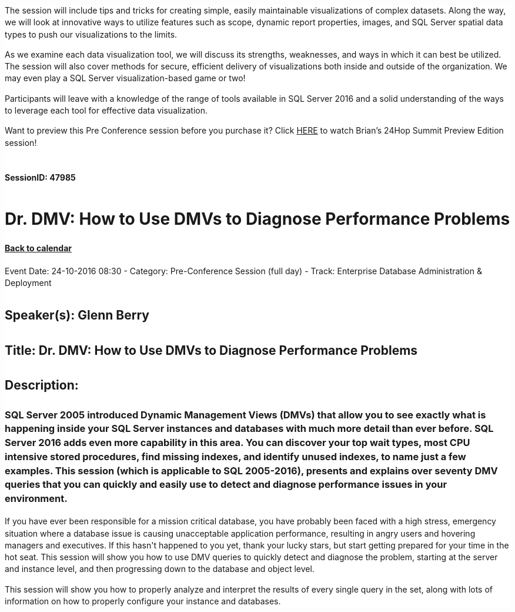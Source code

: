 The session will include tips and tricks for creating simple, easily maintainable visualizations of complex datasets. Along the way, we will look at innovative ways to utilize features such as scope, dynamic report properties, images, and SQL Server spatial data types to push our visualizations to the limits. 

As we examine each data visualization tool, we will discuss its strengths, weaknesses, and ways in which it can best be utilized. The session will also cover methods for secure, efficient delivery of visualizations both inside and outside of the organization. We may even play a SQL Server visualization-based game or two! 

Participants will leave with a knowledge of the range of tools available in SQL Server 2016 and a solid understanding of the ways to leverage each tool for effective data visualization.

Want to preview this Pre Conference session before you purchase it? Click <a href="http://www.sqlpass.org/24hours/2016/summitpreview/Sessions/Details.aspx?sid=53723" target="_blank">HERE</a> to watch Brian’s 24Hop Summit Preview Edition session!
# 
#### SessionID: 47985
# Dr. DMV: How to Use DMVs to Diagnose Performance Problems
#### [Back to calendar](#id-583)
Event Date: 24-10-2016 08:30 - Category: Pre-Conference Session (full day) - Track: Enterprise Database Administration & Deployment
## Speaker(s): Glenn Berry
## Title: Dr. DMV: How to Use DMVs to Diagnose Performance Problems
## Description:
### SQL Server 2005 introduced Dynamic Management Views (DMVs) that allow you to see exactly what is happening inside your SQL Server instances and databases with much more detail than ever before. SQL Server 2016 adds even more capability in this area. You can discover your top wait types, most CPU intensive stored procedures, find missing indexes, and identify unused indexes, to name just a few examples. This session (which is applicable to SQL 2005-2016), presents and explains over seventy DMV queries that you can quickly and easily use to detect and diagnose performance issues in your environment. 

If you have ever been responsible for a mission critical database, you have probably been faced with a high stress, emergency situation where a database issue is causing unacceptable application performance, resulting in angry users and hovering managers and executives. If this hasn't happened to you yet, thank your lucky stars, but start getting prepared for your time in the hot seat. This session will show you how to use DMV queries to quickly detect and diagnose the problem, starting at the server and instance level, and then progressing down to the database and object level. 

This session will show you how to properly analyze and interpret the results of every single query in the set, along with lots of information on how to properly configure your instance and databases.
